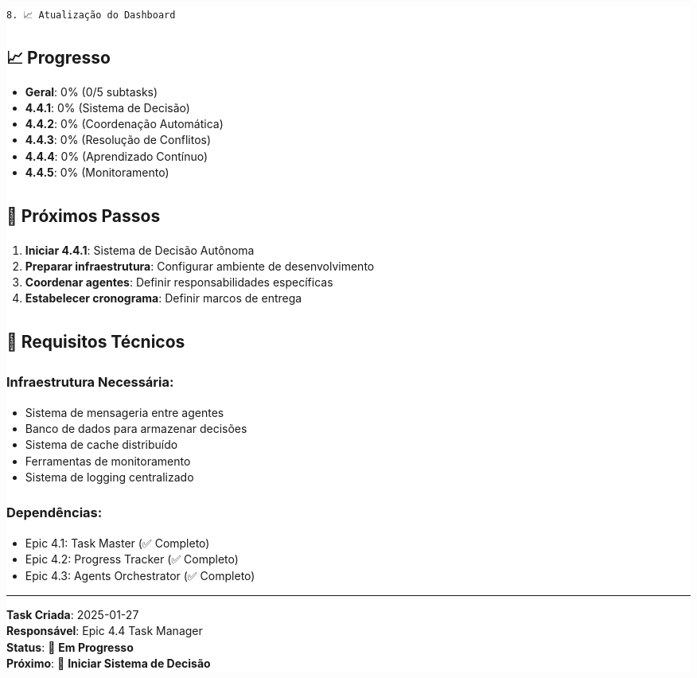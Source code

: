 ```
8. 📈 Atualização do Dashboard
```

## 📈 **Progresso**
- **Geral**: 0% (0/5 subtasks)
- **4.4.1**: 0% (Sistema de Decisão)
- **4.4.2**: 0% (Coordenação Automática)
- **4.4.3**: 0% (Resolução de Conflitos)
- **4.4.4**: 0% (Aprendizado Contínuo)
- **4.4.5**: 0% (Monitoramento)

## 🎯 **Próximos Passos**
1. **Iniciar 4.4.1**: Sistema de Decisão Autônoma
2. **Preparar infraestrutura**: Configurar ambiente de desenvolvimento
3. **Coordenar agentes**: Definir responsabilidades específicas
4. **Estabelecer cronograma**: Definir marcos de entrega

## 🔧 **Requisitos Técnicos**

### **Infraestrutura Necessária:**
- Sistema de mensageria entre agentes
- Banco de dados para armazenar decisões
- Sistema de cache distribuído
- Ferramentas de monitoramento
- Sistema de logging centralizado

### **Dependências:**
- Epic 4.1: Task Master (✅ Completo)
- Epic 4.2: Progress Tracker (✅ Completo)
- Epic 4.3: Agents Orchestrator (✅ Completo)

---

**Task Criada**: 2025-01-27  
**Responsável**: Epic 4.4 Task Manager  
**Status**: 🔄 **Em Progresso**  
**Próximo**: 🧠 **Iniciar Sistema de Decisão** 